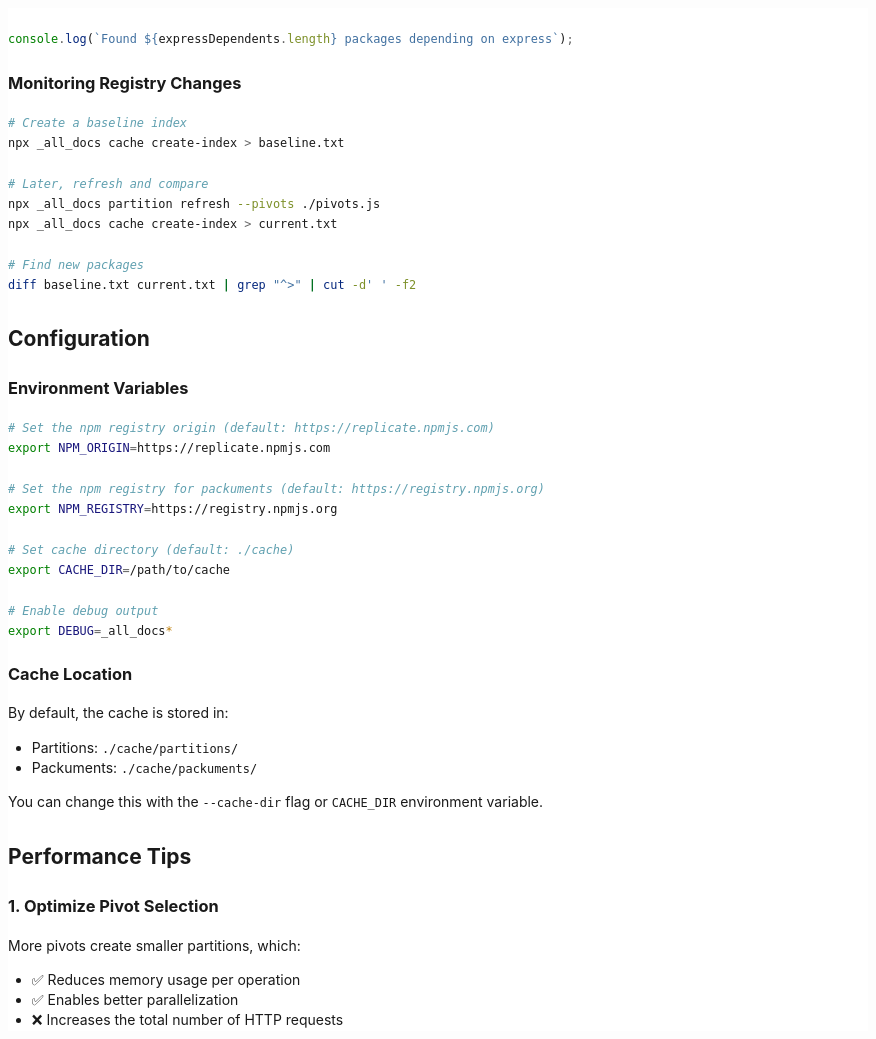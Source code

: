 ```javascript

console.log(`Found ${expressDependents.length} packages depending on express`);
```

### Monitoring Registry Changes

```bash
# Create a baseline index
npx _all_docs cache create-index > baseline.txt

# Later, refresh and compare
npx _all_docs partition refresh --pivots ./pivots.js
npx _all_docs cache create-index > current.txt

# Find new packages
diff baseline.txt current.txt | grep "^>" | cut -d' ' -f2
```

## Configuration

### Environment Variables

```bash
# Set the npm registry origin (default: https://replicate.npmjs.com)
export NPM_ORIGIN=https://replicate.npmjs.com

# Set the npm registry for packuments (default: https://registry.npmjs.org)
export NPM_REGISTRY=https://registry.npmjs.org

# Set cache directory (default: ./cache)
export CACHE_DIR=/path/to/cache

# Enable debug output
export DEBUG=_all_docs*
```

### Cache Location

By default, the cache is stored in:
- Partitions: `./cache/partitions/`
- Packuments: `./cache/packuments/`

You can change this with the `--cache-dir` flag or `CACHE_DIR` environment variable.

## Performance Tips

### 1. Optimize Pivot Selection

More pivots create smaller partitions, which:
- ✅ Reduces memory usage per operation
- ✅ Enables better parallelization
- ❌ Increases the total number of HTTP requests

